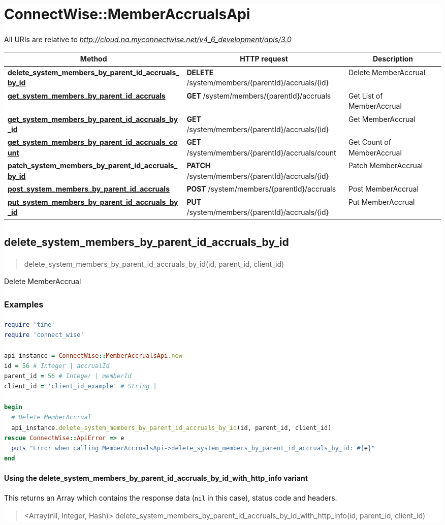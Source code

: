 # ConnectWise::MemberAccrualsApi

All URIs are relative to *http://cloud.na.myconnectwise.net/v4_6_development/apis/3.0*

| Method | HTTP request | Description |
| ------ | ------------ | ----------- |
| [**delete_system_members_by_parent_id_accruals_by_id**](MemberAccrualsApi.md#delete_system_members_by_parent_id_accruals_by_id) | **DELETE** /system/members/{parentId}/accruals/{id} | Delete MemberAccrual |
| [**get_system_members_by_parent_id_accruals**](MemberAccrualsApi.md#get_system_members_by_parent_id_accruals) | **GET** /system/members/{parentId}/accruals | Get List of MemberAccrual |
| [**get_system_members_by_parent_id_accruals_by_id**](MemberAccrualsApi.md#get_system_members_by_parent_id_accruals_by_id) | **GET** /system/members/{parentId}/accruals/{id} | Get MemberAccrual |
| [**get_system_members_by_parent_id_accruals_count**](MemberAccrualsApi.md#get_system_members_by_parent_id_accruals_count) | **GET** /system/members/{parentId}/accruals/count | Get Count of MemberAccrual |
| [**patch_system_members_by_parent_id_accruals_by_id**](MemberAccrualsApi.md#patch_system_members_by_parent_id_accruals_by_id) | **PATCH** /system/members/{parentId}/accruals/{id} | Patch MemberAccrual |
| [**post_system_members_by_parent_id_accruals**](MemberAccrualsApi.md#post_system_members_by_parent_id_accruals) | **POST** /system/members/{parentId}/accruals | Post MemberAccrual |
| [**put_system_members_by_parent_id_accruals_by_id**](MemberAccrualsApi.md#put_system_members_by_parent_id_accruals_by_id) | **PUT** /system/members/{parentId}/accruals/{id} | Put MemberAccrual |


## delete_system_members_by_parent_id_accruals_by_id

> delete_system_members_by_parent_id_accruals_by_id(id, parent_id, client_id)

Delete MemberAccrual

### Examples

```ruby
require 'time'
require 'connect_wise'

api_instance = ConnectWise::MemberAccrualsApi.new
id = 56 # Integer | accrualId
parent_id = 56 # Integer | memberId
client_id = 'client_id_example' # String | 

begin
  # Delete MemberAccrual
  api_instance.delete_system_members_by_parent_id_accruals_by_id(id, parent_id, client_id)
rescue ConnectWise::ApiError => e
  puts "Error when calling MemberAccrualsApi->delete_system_members_by_parent_id_accruals_by_id: #{e}"
end
```

#### Using the delete_system_members_by_parent_id_accruals_by_id_with_http_info variant

This returns an Array which contains the response data (`nil` in this case), status code and headers.

> <Array(nil, Integer, Hash)> delete_system_members_by_parent_id_accruals_by_id_with_http_info(id, parent_id, client_id)
